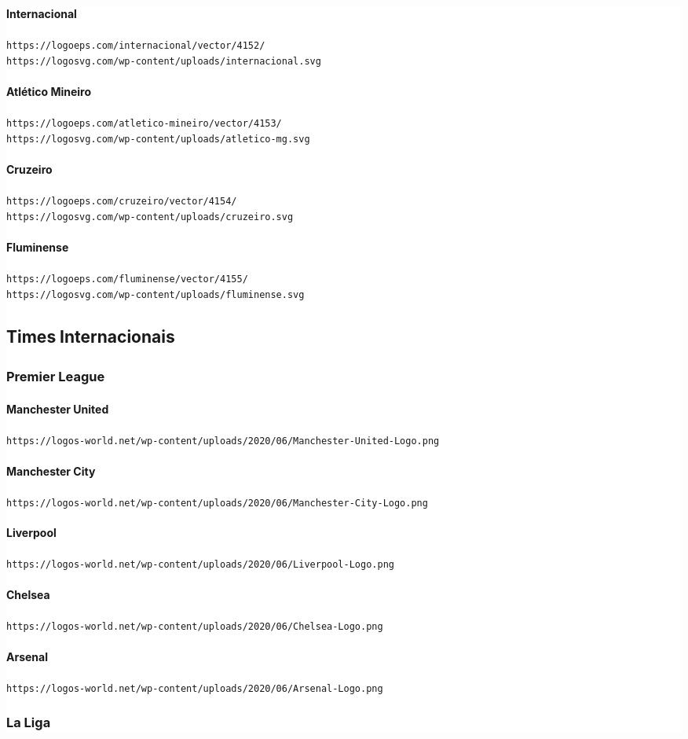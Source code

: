 #### Internacional
```
https://logoeps.com/internacional/vector/4152/
https://logosvg.com/wp-content/uploads/internacional.svg
```

#### Atlético Mineiro
```
https://logoeps.com/atletico-mineiro/vector/4153/
https://logosvg.com/wp-content/uploads/atletico-mg.svg
```

#### Cruzeiro
```
https://logoeps.com/cruzeiro/vector/4154/
https://logosvg.com/wp-content/uploads/cruzeiro.svg
```

#### Fluminense
```
https://logoeps.com/fluminense/vector/4155/
https://logosvg.com/wp-content/uploads/fluminense.svg
```

## Times Internacionais

### Premier League

#### Manchester United
```
https://logos-world.net/wp-content/uploads/2020/06/Manchester-United-Logo.png
```

#### Manchester City
```
https://logos-world.net/wp-content/uploads/2020/06/Manchester-City-Logo.png
```

#### Liverpool
```
https://logos-world.net/wp-content/uploads/2020/06/Liverpool-Logo.png
```

#### Chelsea
```
https://logos-world.net/wp-content/uploads/2020/06/Chelsea-Logo.png
```

#### Arsenal
```
https://logos-world.net/wp-content/uploads/2020/06/Arsenal-Logo.png
```

### La Liga
